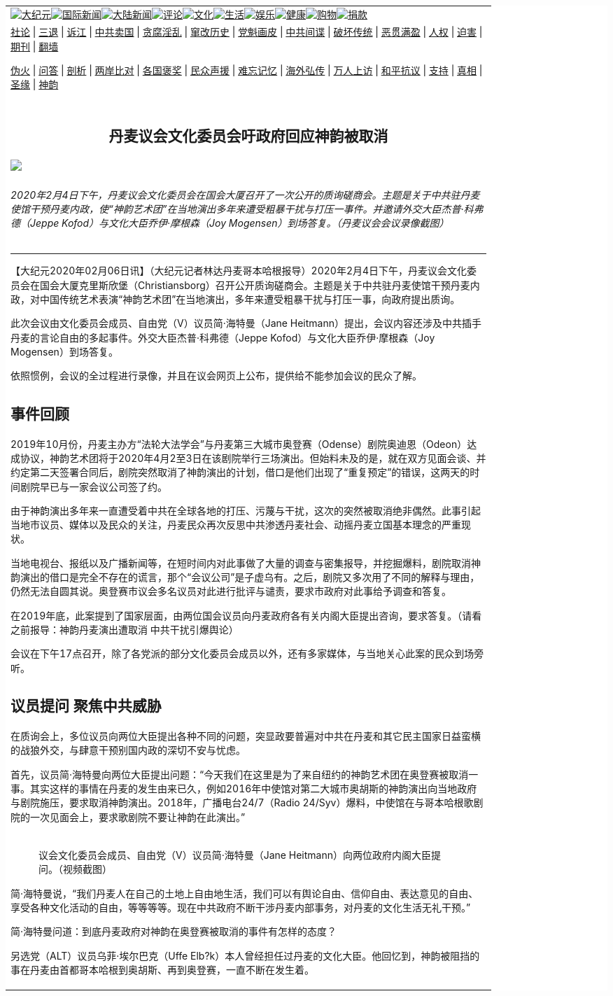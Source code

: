 <a name="1" id="1" target="_blank"></a><span id="1"></span>
<table align=center border="0"><tr><td colspan="2" VALIGN=TOP><a href="/gb/nsc413.md#1"><img src="https://raw.githubusercontent.com/wlrgim293/www/master/t/djy/1.jpg" title="大纪元"></a><a href="/gb/n24hr.md#1"><img src="https://raw.githubusercontent.com/wlrgim293/www/master/t/djy/3.jpg" title="国际新闻"></a><a href="/gb/nsc413.md#1"><img src="https://raw.githubusercontent.com/wlrgim293/www/master/t/djy/4.jpg" title="大陆新闻"></a><a href="/gb/news392.md#1"><img src="https://raw.githubusercontent.com/wlrgim293/www/master/t/djy/5.jpg" title="评论"></a><a href="/gb/news2007.md#1"><img src="https://raw.githubusercontent.com/wlrgim293/www/master/t/djy/6.jpg" title="文化"></a><a href="/gb/news2008.md#1"><img src="https://raw.githubusercontent.com/wlrgim293/www/master/t/djy/7.jpg" title="生活"></a><a href="/gb/ncyule.md#1"><img src="https://raw.githubusercontent.com/wlrgim293/www/master/t/djy/8.jpg" title="娱乐"></a><a href="/gb/nsc1002.md#1"><img src="https://raw.githubusercontent.com/wlrgim293/www/master/t/djy/9.jpg" title="健康"><a href="https://www.youlucky.com"><img src="https://raw.githubusercontent.com/wlrgim293/www/master/t/djy/10.jpg" title="购物"></a><a href="https://donate.epochtimes.com/?utm_medium=epochtimes&utm_source=referral&utm_campaign=donate_button_djyarticleheader"><img src="https://raw.githubusercontent.com/wlrgim293/www/master/t/djy/12.jpg" title="捐款"></a></td></tr>
<tr><td colspan="2" VALIGN=TOP><a target="_blank" href="/gb/9p.md#1">社论</a> | <a target="_blank" href="/gb/nf5657.md#1">三退</a> | <a target="_blank" href="/gb/nf6124.md#1">诉江</a> | <a target="_blank" href="/gb/nf1176117.md#1">中共卖国</a> | <a target="_blank" href="/gb/nf5773.md#1">贪腐淫乱</a> | <a target="_blank" href="/gb/nf1176115.md#1">窜改历史</a> | <a target="_blank" href="/gb/nf1176107.md#1">党魁画皮</a> | <a target="_blank" href="/gb/nf1320400.md#1">中共间谍</a> | <a target="_blank" href="/gb/nf1176114.md#1">破坏传统</a> | <a target="_blank" href="https://github.com/wlrgim293/ntdtv/blob/master/gb/prog447_1.md#1">恶贯满盈</a> | <a target="_blank" href="/gb/ncid278.md#1">人权</a> | <a target="_blank" href="/gb/nf1176111.md#1">迫害</a> | <a target="_blank" href="https://gitlab.com/szzdlab/mh-qikan/blob/master/README.md#1">期刊</a> | <a target="_blank" href="https://github.com/bannedbook/fanqiang/wiki">翻墙</a></p><p><a target="_blank" href="/gb/nf5562.md#1">伪火</a> | <a target="_blank" href="/gb/nf4378.md#1">问答</a> | <a target="_blank" href="/gb/nf5792.md#1">剖析</a> | <a target="_blank" href="/gb/nf5735.md#1">两岸比对</a> | <a target="_blank" href="/gb/nf6119.md#1">各国褒奖</a> | <a target="_blank" href="/gb/nf6120.md#1">民众声援</a> | <a target="_blank" href="/gb/nf1188594.md#1">难忘记忆</a> | <a target="_blank" href="/gb/nf3180.md#1">海外弘传</a> | <a target="_blank" href="/gb/nf5410.md#1">万人上访</a> | <a target="_blank" href="https://github.com/wlrgim293/ntdtv/blob/master/gb/prog1530_1.md#1">和平抗议</a> | <a target="_blank" href="/gb/nf4386.md#1">支持</a> | <a target="_blank" href="/gb/nf4389.md#1">真相</a> | <a target="_blank" href="/gb/nf5790.md#1">圣缘</a> | <a target="_blank" href="/gb/nf4786.md#1">神韵</a></td></tr>
<tr><td VALIGN=TOP width="626"><h2 align=center>丹麦议会文化委员会吁政府回应神韵被取消</h2>
<img width="600" src="https://i.epochtimes.com/assets/uploads/2020/02/1-8-600x400.jpg" />
<h6>2020年2月4日下午，丹麦议会文化委员会在国会大厦召开了一次公开的质询磋商会。主题是关于中共驻丹麦使馆干预丹麦内政，使“神韵艺术团”在当地演出多年来遭受粗暴干扰与打压一事件。并邀请外交大臣杰普·科弗德（Jeppe Kofod）与文化大臣乔伊·摩根森（Joy Mogensen）到场答复。（丹麦议会会议录像截图）
</h6>
<hr>
	<p>【大纪元2020年02月06日讯】（大纪元记者林达丹麦哥本哈根报导）2020年2月4日下午，<ahref="/gb/tag/%E4%B8%B9%E9%BA%A6%E8%AE%AE%E4%BC%9A%E6%96%87%E5%8C%96%E5%A7%94%E5%91%98%E4%BC%9A.md#1">丹麦议会文化委员会</a>在国会大厦克里斯欣堡（Christiansborg）召开公开质询磋商会。主题是关于中共驻丹麦使馆干预丹麦内政，对中国传统艺术表演“<ahref="/gb/tag/%E7%A5%9E%E9%9F%B5.md#1">神韵</a>艺术团”在当地演出，多年来遭受粗暴干扰与打压一事，向政府提出质询。</p>
<p>此次会议由文化委员会成员、自由党（V）议员简·海特曼（Jane Heitmann）提出，会议内容还涉及中共插手丹麦的言论自由的多起事件。外交大臣杰普·科弗德（Jeppe Kofod）与文化大臣乔伊·摩根森（Joy Mogensen）到场答复。</p>
<p>依照惯例，会议的全过程进行录像，并且在议会网页上公布，提供给不能参加会议的民众了解。</p>
<h2>事件回顾</h2>
<p>2019年10月份，丹麦主办方“法轮大法学会”与丹麦第三大城市奥登赛（Odense）剧院奥迪恩（Odeon）达成协议，<ahref="/gb/tag/%E7%A5%9E%E9%9F%B5.md#1">神韵</a>艺术团将于2020年4月2至3日在该剧院举行三场演出。但始料未及的是，就在双方见面会谈、并约定第二天签署合同后，剧院突然取消了神韵演出的计划，借口是他们出现了“重复预定”的错误，这两天的时间剧院早已与一家会议公司签了约。</p>
<p>由于神韵演出多年来一直遭受着中共在全球各地的打压、污蔑与干扰，这次的突然被取消绝非偶然。此事引起当地市议员、媒体以及民众的关注，丹麦民众再次反思中共渗透丹麦社会、动摇丹麦立国基本理念的严重现状。</p>
<p>当地电视台、报纸以及广播新闻等，在短时间内对此事做了大量的调查与密集报导，并挖掘爆料，剧院取消神韵演出的借口是完全不存在的谎言，那个“会议公司”是子虚乌有。之后，剧院又多次用了不同的解释与理由，仍然无法自圆其说。奥登赛市议会多名议员对此进行批评与谴责，要求市政府对此事给予调查和答复。</p>
<p>在2019年底，此案提到了国家层面，由两位国会议员向丹麦政府各有关内阁大臣提出咨询，要求答复。（请看之前报导：<ahref="/gb/19/12/9/n11711692.md#1">神韵丹麦演出遭取消 中共干扰引爆舆论</a>）</p>
<p>会议在下午17点召开，除了各党派的部分文化委员会成员以外，还有多家媒体，与当地关心此案的民众到场旁听。</p>
<h2>议员提问 聚焦中共威胁</h2>
<p>在质询会上，多位议员向两位大臣提出各种不同的问题，突显政要普遍对中共在丹麦和其它民主国家日益蛮横的战狼外交，与肆意干预别国内政的深切不安与忧虑。</p>
<p>首先，议员简·海特曼向两位大臣提出问题：“今天我们在这里是为了来自纽约的神韵艺术团在奥登赛被取消一事。其实这样的事情在丹麦的发生由来已久，例如2016年中使馆对第二大城市奥胡斯的神韵演出向当地政府与剧院施压，要求取消神韵演出。2018年，广播电台24/7（Radio 24/Syv）爆料，中使馆在与哥本哈根歌剧院的一次见面会上，要求歌剧院不要让神韵在此演出。”</p>
<figure id="attachment_11849897" style="width: 600px" class="wp-caption aligncenter"><ahref="https://i.epochtimes.com/assets/uploads/2020/02/2.Jane_Heitmann.jpg"><img class="size-large wp-image-11849897" src="https://i.epochtimes.com/assets/uploads/2020/02/2.Jane_Heitmann-600x340.jpg" alt="" width="600" b="340" /></a><figcaption class="wp-caption-text">议会文化委员会成员、自由党（V）议员简·海特曼（Jane Heitmann）向两位政府内阁大臣提问。（视频截图）</figcaption></figure>
<p>简·海特曼说，“我们丹麦人在自己的土地上自由地生活，我们可以有舆论自由、信仰自由、表达意见的自由、享受各种文化活动的自由，等等等等。现在中共政府不断干涉丹麦内部事务，对丹麦的文化生活无礼干预。”</p>
<p>简·海特曼问道：到底丹麦政府对神韵在奥登赛被取消的事件有怎样的态度？</p>
<p>另选党（ALT）议员乌菲·埃尔巴克（Uffe Elb?k）本人曾经担任过丹麦的文化大臣。他回忆到，神韵被阻挡的事在丹麦由首都哥本哈根到奥胡斯、再到奥登赛，一直不断在发生着。</p>